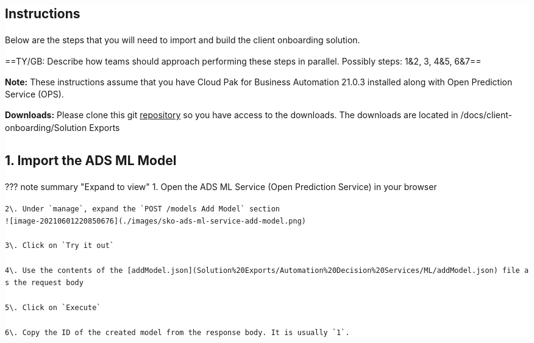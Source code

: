 ## Instructions

Below are the steps that you will need to import and build the client onboarding solution.  

==TY/GB: Describe how teams should approach performing these steps in parallel.  Possibly steps: 1&2, 3, 4&5, 6&7==

**Note:** These instructions assume that you have Cloud Pak for Business Automation 21.0.3 installed along with Open Prediction Service (OPS).

**Downloads:** Please clone this git [repository](https://github.com/thomasyang44/sko-tech-academy.git) so you have access to the downloads. 
The downloads are located in /docs/client-onboarding/Solution Exports

## 1. Import the ADS ML Model
<a name="deploy-integrate-1"></a>
??? note summary "Expand to view"
    1\. Open the ADS ML Service (Open Prediction Service) in your browser

    2\. Under `manage`, expand the `POST /models Add Model` section  
    ![image-20210601220850676](./images/sko-ads-ml-service-add-model.png)

    3\. Click on `Try it out`

    4\. Use the contents of the [addModel.json](Solution%20Exports/Automation%20Decision%20Services/ML/addModel.json) file as the request body

    5\. Click on `Execute`

    6\. Copy the ID of the created model from the response body. It is usually `1`.  